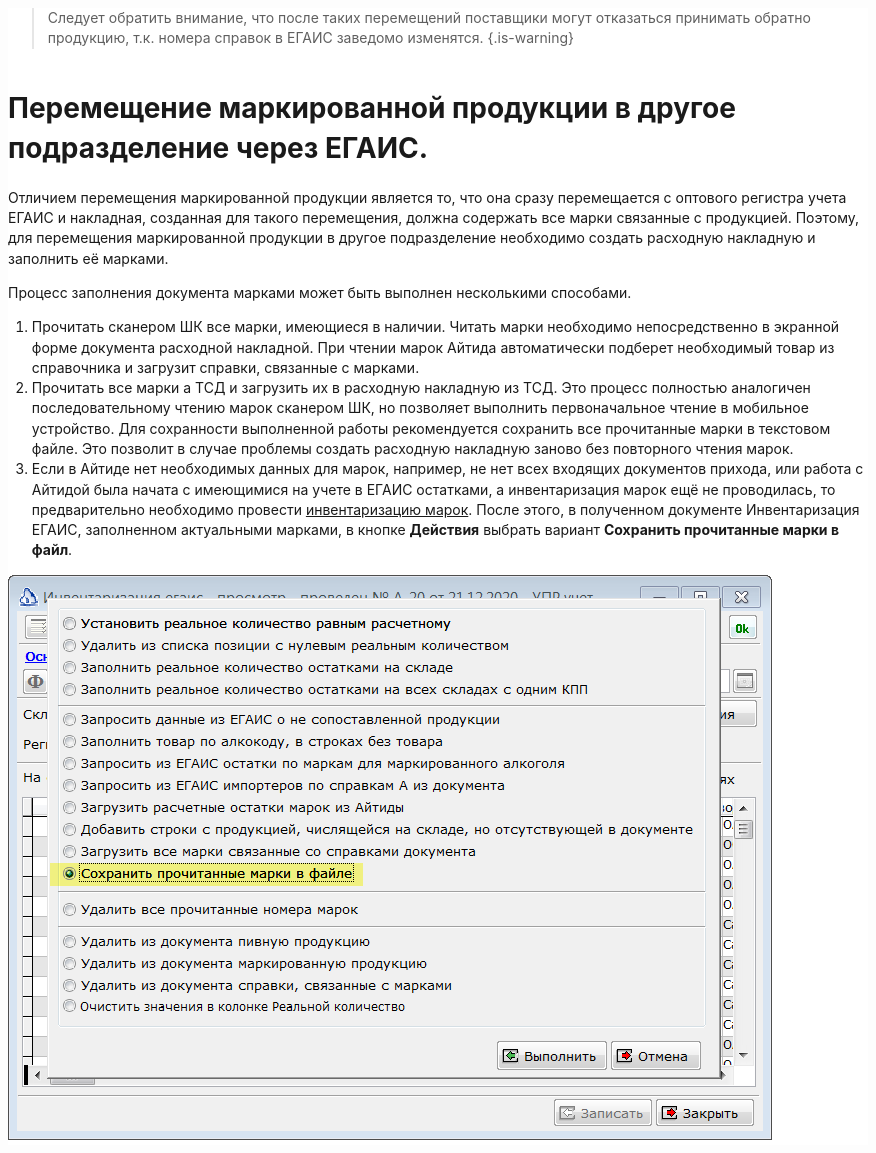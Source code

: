 > Следует обратить внимание, что после таких перемещений поставщики могут отказаться принимать обратно продукцию, т.к. номера справок в ЕГАИС заведомо изменятся.
{.is-warning}


# Перемещение маркированной продукции в другое подразделение через ЕГАИС.

Отличием перемещения маркированной продукции является то, что она сразу перемещается с оптового регистра учета ЕГАИС и накладная, созданная для такого перемещения, должна содержать все марки связанные с продукцией. Поэтому, для перемещения маркированной продукции в другое подразделение необходимо создать расходную накладную и заполнить её марками.

Процесс заполнения документа марками может быть выполнен несколькими способами.

1.  Прочитать сканером ШК все марки, имеющиеся в наличии. Читать марки необходимо непосредственно в экранной форме документа расходной накладной. При чтении марок Айтида автоматически подберет необходимый товар из справочника и загрузит справки, связанные с марками.
2.  Прочитать все марки а ТСД и загрузить их в расходную накладную из ТСД. Это процесс полностью аналогичен последовательному чтению марок сканером ШК, но позволяет выполнить первоначальное чтение в мобильное устройство. Для сохранности выполненной работы рекомендуется сохранить все прочитанные марки в текстовом файле. Это позволит в случае проблемы создать расходную накладную заново без повторного чтения марок.
3.  Если в Айтиде нет необходимых данных для марок, например, не нет всех входящих документов прихода, или работа с Айтидой была начата с имеющимися на учете в ЕГАИС остатками, а инвентаризация марок ещё не проводилась, то предварительно необходимо провести [инвентаризацию марок](#_Инвентаризация_продукции,_числящейс). После этого, в полученном документе Инвентаризация ЕГАИС, заполненном актуальными марками, в кнопке **Действия** выбрать вариант **Сохранить прочитанные марки в файл**.

![](/images/egais/working/3639e355747ba244332c3ea83a4258f6.png)
